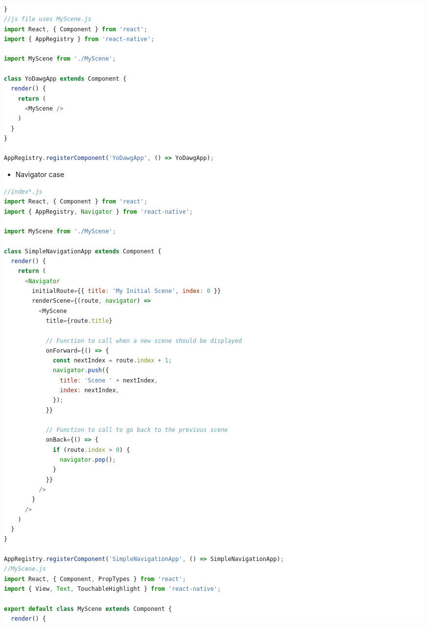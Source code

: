 ```javascript
}
//js file uses MyScene.js
import React, { Component } from 'react';
import { AppRegistry } from 'react-native';

import MyScene from './MyScene';

class YoDawgApp extends Component {
  render() {
    return (
      <MyScene />
    )
  }
}

AppRegistry.registerComponent('YoDawgApp', () => YoDawgApp);
```
* Navigator case
```javascript
//index*.js
import React, { Component } from 'react';
import { AppRegistry, Navigator } from 'react-native';

import MyScene from './MyScene';

class SimpleNavigationApp extends Component {
  render() {
    return (
      <Navigator
        initialRoute={{ title: 'My Initial Scene', index: 0 }}
        renderScene={(route, navigator) =>
          <MyScene
            title={route.title}

            // Function to call when a new scene should be displayed
            onForward={() => {    
              const nextIndex = route.index + 1;
              navigator.push({
                title: 'Scene ' + nextIndex,
                index: nextIndex,
              });
            }}

            // Function to call to go back to the previous scene
            onBack={() => {
              if (route.index > 0) {
                navigator.pop();
              }
            }}
          />
        }
      />
    )
  }
}

AppRegistry.registerComponent('SimpleNavigationApp', () => SimpleNavigationApp);
//MyScene.js
import React, { Component, PropTypes } from 'react';
import { View, Text, TouchableHighlight } from 'react-native';

export default class MyScene extends Component {
  render() {
```